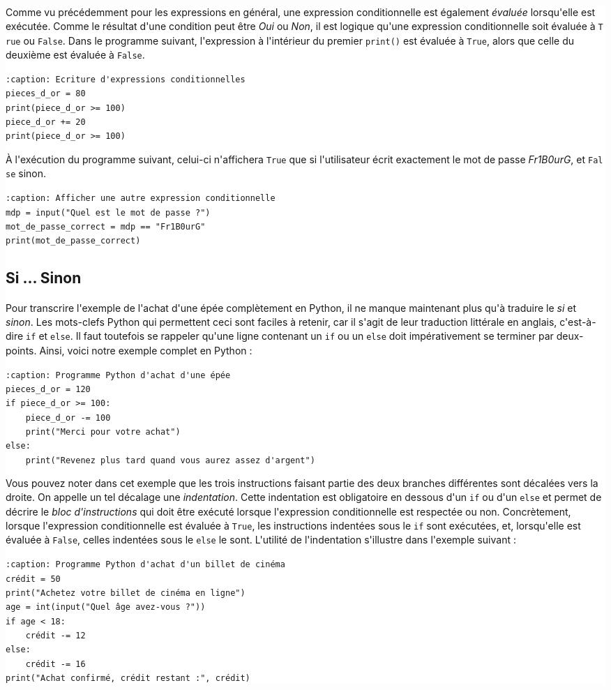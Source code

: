 Comme vu précédemment pour les expressions en général, une expression conditionnelle est également *évaluée* lorsqu'elle est exécutée. Comme le résultat d'une condition peut être *Oui* ou *Non*, il est logique qu'une expression conditionnelle soit évaluée à `True` ou `False`. Dans le programme suivant, l'expression à l'intérieur du premier `print()` est évaluée à `True`, alors que celle du deuxième est évaluée à `False`.

```{code-block} python
:caption: Ecriture d'expressions conditionnelles
pieces_d_or = 80
print(piece_d_or >= 100)
piece_d_or += 20
print(piece_d_or >= 100)
```

À l'exécution du programme suivant, celui-ci n'affichera `True` que si l'utilisateur écrit exactement le mot de passe *Fr1B0urG*, et `False` sinon.

```{code-block} python
:caption: Afficher une autre expression conditionnelle
mdp = input("Quel est le mot de passe ?")
mot_de_passe_correct = mdp == "Fr1B0urG"
print(mot_de_passe_correct)
```

## Si \... Sinon

Pour transcrire l'exemple de l'achat d'une épée complètement en Python, il ne manque maintenant plus qu'à traduire le *si* et *sinon*. Les mots-clefs Python qui permettent ceci sont faciles à retenir, car il s'agit de leur traduction littérale en anglais, c'est-à-dire `if` et `else`. Il faut toutefois se rappeler qu'une ligne contenant un `if` ou un `else` doit impérativement se terminer par deux-points. Ainsi, voici notre exemple complet en Python :

```{code-block} python
:caption: Programme Python d'achat d'une épée
pieces_d_or = 120
if piece_d_or >= 100:
    piece_d_or -= 100
    print("Merci pour votre achat")
else:
    print("Revenez plus tard quand vous aurez assez d'argent")
```

Vous pouvez noter dans cet exemple que les trois instructions faisant partie des deux branches différentes sont décalées vers la droite. On appelle un tel décalage une *indentation*. Cette indentation est obligatoire en dessous d'un `if` ou d'un `else` et permet de décrire le *bloc d'instructions* qui doit être exécuté lorsque l'expression conditionnelle est respectée ou non. Concrètement, lorsque l'expression conditionnelle est évaluée à `True`, les instructions indentées sous le `if` sont exécutées, et, lorsqu'elle est évaluée à `False`, celles indentées sous le `else` le sont. L'utilité de l'indentation s'illustre dans l'exemple suivant :

```{code-block} python
:caption: Programme Python d'achat d'un billet de cinéma
crédit = 50
print("Achetez votre billet de cinéma en ligne")
age = int(input("Quel âge avez-vous ?"))
if age < 18:
    crédit -= 12
else:
    crédit -= 16
print("Achat confirmé, crédit restant :", crédit)
```
